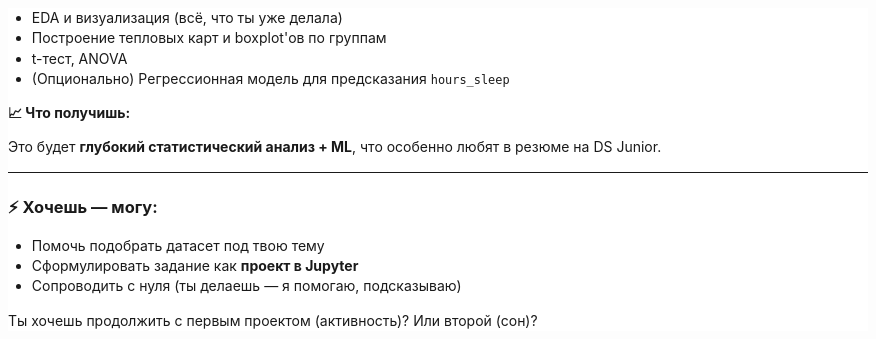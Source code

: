 - EDA и визуализация (всё, что ты уже делала)
- Построение тепловых карт и boxplot'ов по группам
- t-тест, ANOVA
- (Опционально) Регрессионная модель для предсказания `hours_sleep`

**📈 Что получишь:**

Это будет **глубокий статистический анализ + ML**, что особенно любят в резюме на DS Junior.

---

### ⚡ Хочешь — могу:

- Помочь подобрать датасет под твою тему
- Сформулировать задание как **проект в Jupyter**
- Сопроводить с нуля (ты делаешь — я помогаю, подсказываю)

Ты хочешь продолжить с первым проектом (активность)? Или второй (сон)?